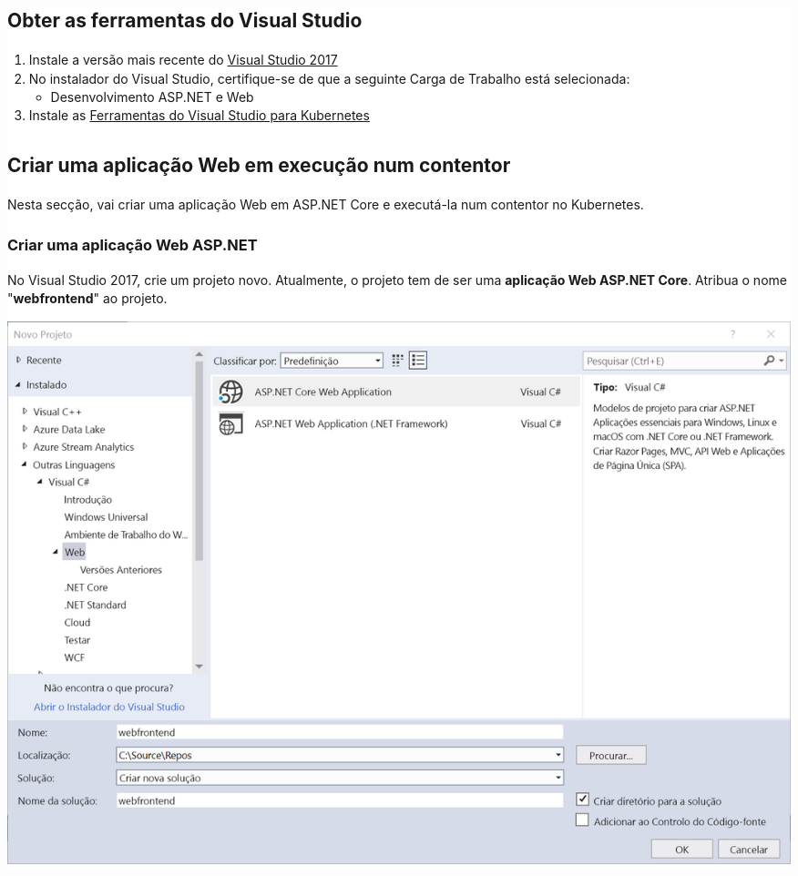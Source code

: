 ## <a name="get-the-visual-studio-tools"></a>Obter as ferramentas do Visual Studio
1. Instale a versão mais recente do [Visual Studio 2017](https://www.visualstudio.com/vs/)
1. No instalador do Visual Studio, certifique-se de que a seguinte Carga de Trabalho está selecionada:
    * Desenvolvimento ASP.NET e Web
1. Instale as [Ferramentas do Visual Studio para Kubernetes](https://aka.ms/get-azds-visualstudio)

## <a name="create-a-web-app-running-in-a-container"></a>Criar uma aplicação Web em execução num contentor

Nesta secção, vai criar uma aplicação Web em ASP.NET Core e executá-la num contentor no Kubernetes.

### <a name="create-an-aspnet-web-app"></a>Criar uma aplicação Web ASP.NET

No Visual Studio 2017, crie um projeto novo. Atualmente, o projeto tem de ser uma **aplicação Web ASP.NET Core**. Atribua o nome "**webfrontend**" ao projeto.

![](media/get-started-netcore-visualstudio/NewProjectDialog1.png)
